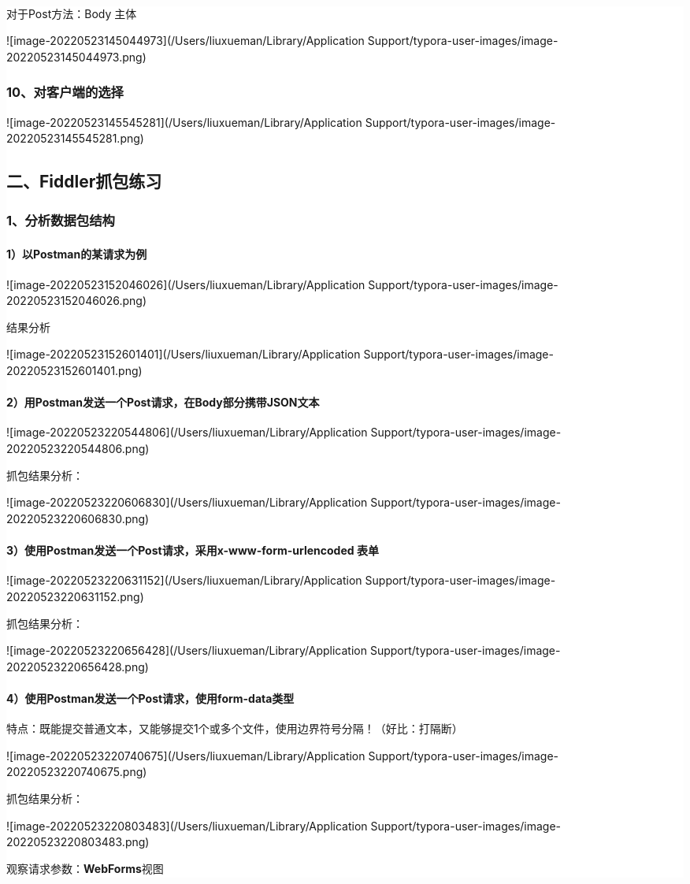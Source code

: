 对于Post方法：Body  主体

![image-20220523145044973](/Users/liuxueman/Library/Application Support/typora-user-images/image-20220523145044973.png)

### 10、对客户端的选择

![image-20220523145545281](/Users/liuxueman/Library/Application Support/typora-user-images/image-20220523145545281.png)



## 二、Fiddler抓包练习



### 1、**分析数据包结构**

#### 1）以Postman的某请求为例

![image-20220523152046026](/Users/liuxueman/Library/Application Support/typora-user-images/image-20220523152046026.png)



结果分析

![image-20220523152601401](/Users/liuxueman/Library/Application Support/typora-user-images/image-20220523152601401.png)

#### 2）用Postman发送一个Post请求，在Body部分携带JSON文本

![image-20220523220544806](/Users/liuxueman/Library/Application Support/typora-user-images/image-20220523220544806.png)

抓包结果分析：

![image-20220523220606830](/Users/liuxueman/Library/Application Support/typora-user-images/image-20220523220606830.png)

#### 3）使用Postman发送一个Post请求，采用**x-www-form-urlencoded** 表单

![image-20220523220631152](/Users/liuxueman/Library/Application Support/typora-user-images/image-20220523220631152.png)

抓包结果分析：

![image-20220523220656428](/Users/liuxueman/Library/Application Support/typora-user-images/image-20220523220656428.png)

#### 4）使用Postman发送一个Post请求，使用form-data类型

特点：既能提交普通文本，又能够提交1个或多个文件，使用边界符号分隔！（好比：打隔断）

![image-20220523220740675](/Users/liuxueman/Library/Application Support/typora-user-images/image-20220523220740675.png)

抓包结果分析：

![image-20220523220803483](/Users/liuxueman/Library/Application Support/typora-user-images/image-20220523220803483.png)

观察请求参数：**WebForms**视图
